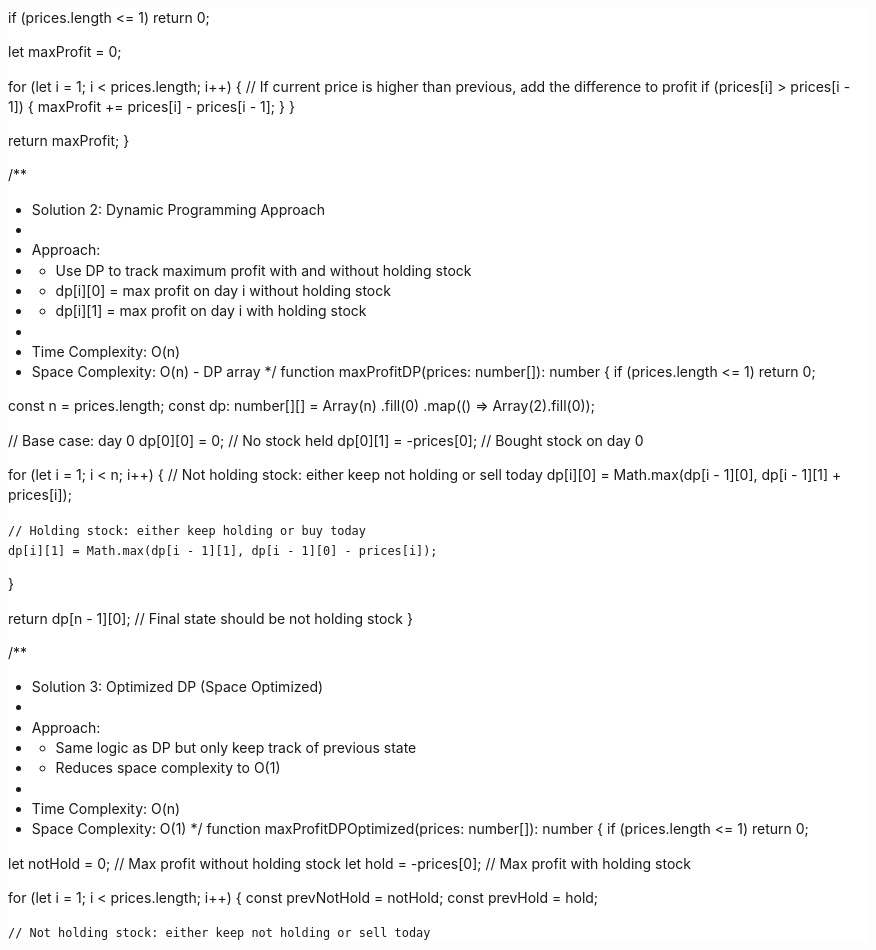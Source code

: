   if (prices.length <= 1) return 0;

  let maxProfit = 0;

  for (let i = 1; i < prices.length; i++) {
    // If current price is higher than previous, add the difference to profit
    if (prices[i] > prices[i - 1]) {
      maxProfit += prices[i] - prices[i - 1];
    }
  }

  return maxProfit;
}

/**
 * Solution 2: Dynamic Programming Approach
 *
 * Approach:
 * - Use DP to track maximum profit with and without holding stock
 * - dp[i][0] = max profit on day i without holding stock
 * - dp[i][1] = max profit on day i with holding stock
 *
 * Time Complexity: O(n)
 * Space Complexity: O(n) - DP array
 */
function maxProfitDP(prices: number[]): number {
  if (prices.length <= 1) return 0;

  const n = prices.length;
  const dp: number[][] = Array(n)
    .fill(0)
    .map(() => Array(2).fill(0));

  // Base case: day 0
  dp[0][0] = 0; // No stock held
  dp[0][1] = -prices[0]; // Bought stock on day 0

  for (let i = 1; i < n; i++) {
    // Not holding stock: either keep not holding or sell today
    dp[i][0] = Math.max(dp[i - 1][0], dp[i - 1][1] + prices[i]);

    // Holding stock: either keep holding or buy today
    dp[i][1] = Math.max(dp[i - 1][1], dp[i - 1][0] - prices[i]);
  }

  return dp[n - 1][0]; // Final state should be not holding stock
}

/**
 * Solution 3: Optimized DP (Space Optimized)
 *
 * Approach:
 * - Same logic as DP but only keep track of previous state
 * - Reduces space complexity to O(1)
 *
 * Time Complexity: O(n)
 * Space Complexity: O(1)
 */
function maxProfitDPOptimized(prices: number[]): number {
  if (prices.length <= 1) return 0;

  let notHold = 0; // Max profit without holding stock
  let hold = -prices[0]; // Max profit with holding stock

  for (let i = 1; i < prices.length; i++) {
    const prevNotHold = notHold;
    const prevHold = hold;

    // Not holding stock: either keep not holding or sell today